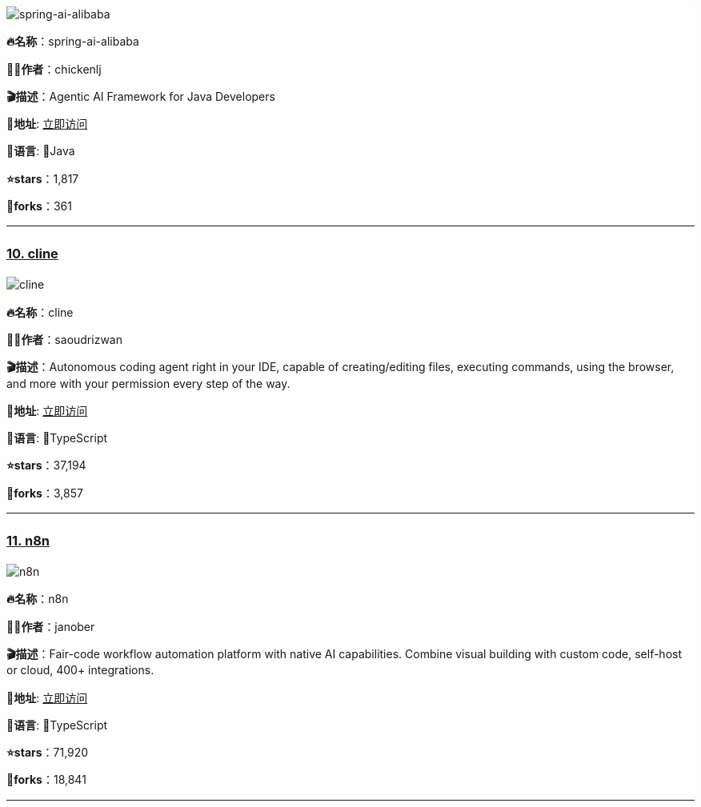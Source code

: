 ![spring-ai-alibaba](https://s0.wp.com/mshots/v1/https://github.com//alibaba/spring-ai-alibaba?w=600&h=450) 

**🔥名称**：spring-ai-alibaba 

**🧑‍💻作者**：chickenlj 

**🎬描述**：Agentic AI Framework for Java Developers 

**🔗地址**: [立即访问](https://github.com//alibaba/spring-ai-alibaba) 

**👀语言**: 🔺Java 

**⭐stars**：1,817 

**📍forks**：361 

--- 

### [10. cline](https://github.com//cline/cline) 

![cline](https://s0.wp.com/mshots/v1/https://github.com//cline/cline?w=600&h=450) 

**🔥名称**：cline 

**🧑‍💻作者**：saoudrizwan 

**🎬描述**：Autonomous coding agent right in your IDE, capable of creating/editing files, executing commands, using the browser, and more with your permission every step of the way. 

**🔗地址**: [立即访问](https://github.com//cline/cline) 

**👀语言**: 🔺TypeScript 

**⭐stars**：37,194 

**📍forks**：3,857 

--- 

### [11. n8n](https://github.com//n8n-io/n8n) 

![n8n](https://s0.wp.com/mshots/v1/https://github.com//n8n-io/n8n?w=600&h=450) 

**🔥名称**：n8n 

**🧑‍💻作者**：janober 

**🎬描述**：Fair-code workflow automation platform with native AI capabilities. Combine visual building with custom code, self-host or cloud, 400+ integrations. 

**🔗地址**: [立即访问](https://github.com//n8n-io/n8n) 

**👀语言**: 🔺TypeScript 

**⭐stars**：71,920 

**📍forks**：18,841 

--- 
